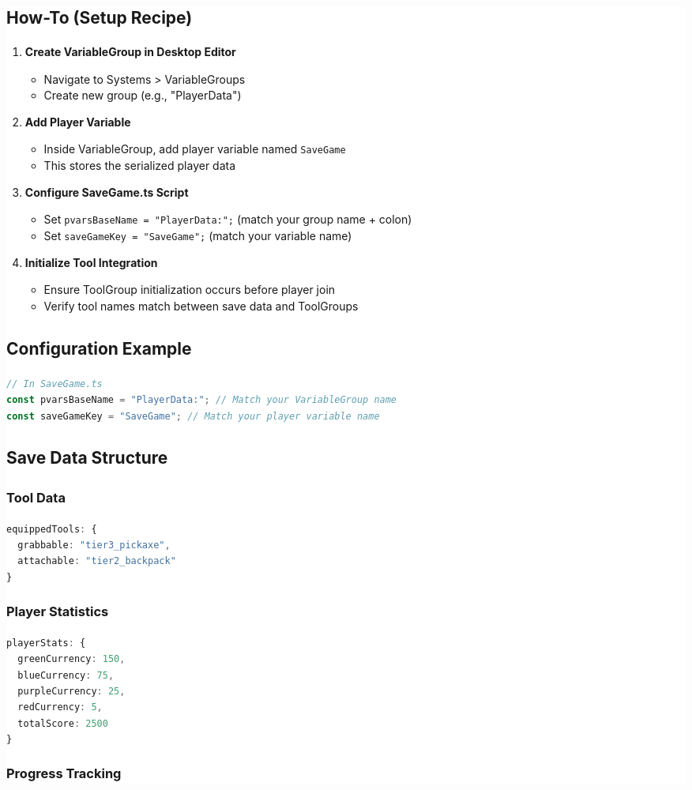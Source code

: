 ## How-To (Setup Recipe)

1. **Create VariableGroup in Desktop Editor**

   - Navigate to Systems > VariableGroups
   - Create new group (e.g., "PlayerData")

2. **Add Player Variable**

   - Inside VariableGroup, add player variable named `SaveGame`
   - This stores the serialized player data

3. **Configure SaveGame.ts Script**

   - Set `pvarsBaseName = "PlayerData:";` (match your group name + colon)
   - Set `saveGameKey = "SaveGame";` (match your variable name)

4. **Initialize Tool Integration**
   - Ensure ToolGroup initialization occurs before player join
   - Verify tool names match between save data and ToolGroups

## Configuration Example

```typescript
// In SaveGame.ts
const pvarsBaseName = "PlayerData:"; // Match your VariableGroup name
const saveGameKey = "SaveGame"; // Match your player variable name
```

## Save Data Structure

### Tool Data

```typescript
equippedTools: {
  grabbable: "tier3_pickaxe",
  attachable: "tier2_backpack"
}
```

### Player Statistics

```typescript
playerStats: {
  greenCurrency: 150,
  blueCurrency: 75,
  purpleCurrency: 25,
  redCurrency: 5,
  totalScore: 2500
}
```

### Progress Tracking
